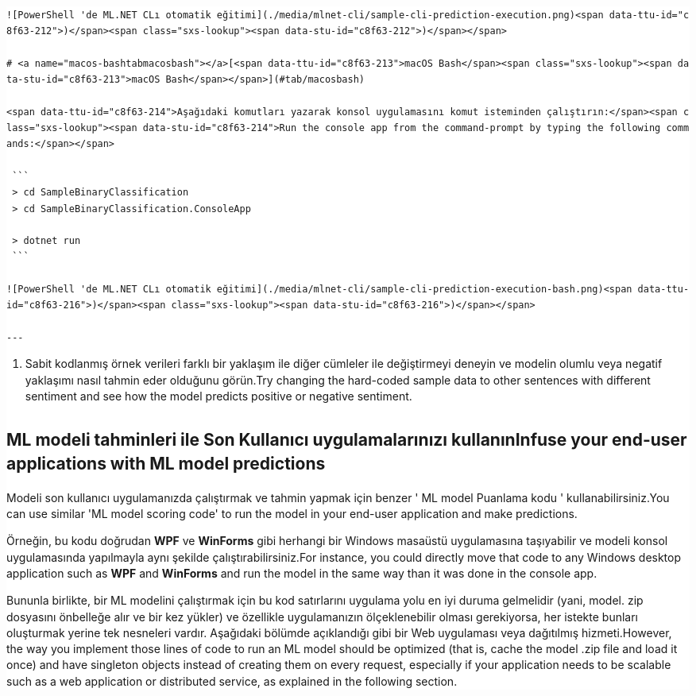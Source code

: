     ![PowerShell 'de ML.NET CLı otomatik eğitimi](./media/mlnet-cli/sample-cli-prediction-execution.png)<span data-ttu-id="c8f63-212">)</span><span class="sxs-lookup"><span data-stu-id="c8f63-212">)</span></span>

    # <a name="macos-bashtabmacosbash"></a>[<span data-ttu-id="c8f63-213">macOS Bash</span><span class="sxs-lookup"><span data-stu-id="c8f63-213">macOS Bash</span></span>](#tab/macosbash)

    <span data-ttu-id="c8f63-214">Aşağıdaki komutları yazarak konsol uygulamasını komut isteminden çalıştırın:</span><span class="sxs-lookup"><span data-stu-id="c8f63-214">Run the console app from the command-prompt by typing the following commands:</span></span>

     ```
     > cd SampleBinaryClassification
     > cd SampleBinaryClassification.ConsoleApp

     > dotnet run
     ```

    ![PowerShell 'de ML.NET CLı otomatik eğitimi](./media/mlnet-cli/sample-cli-prediction-execution-bash.png)<span data-ttu-id="c8f63-216">)</span><span class="sxs-lookup"><span data-stu-id="c8f63-216">)</span></span>

    ---

1. <span data-ttu-id="c8f63-217">Sabit kodlanmış örnek verileri farklı bir yaklaşım ile diğer cümleler ile değiştirmeyi deneyin ve modelin olumlu veya negatif yaklaşımı nasıl tahmin eder olduğunu görün.</span><span class="sxs-lookup"><span data-stu-id="c8f63-217">Try changing the hard-coded sample data to other sentences with different sentiment and see how the model predicts positive or negative sentiment.</span></span> 

## <a name="infuse-your-end-user-applications-with-ml-model-predictions"></a><span data-ttu-id="c8f63-218">ML modeli tahminleri ile Son Kullanıcı uygulamalarınızı kullanın</span><span class="sxs-lookup"><span data-stu-id="c8f63-218">Infuse your end-user applications with ML model predictions</span></span>

<span data-ttu-id="c8f63-219">Modeli son kullanıcı uygulamanızda çalıştırmak ve tahmin yapmak için benzer ' ML model Puanlama kodu ' kullanabilirsiniz.</span><span class="sxs-lookup"><span data-stu-id="c8f63-219">You can use similar 'ML model scoring code' to run the model in your end-user application and make predictions.</span></span> 

<span data-ttu-id="c8f63-220">Örneğin, bu kodu doğrudan **WPF** ve **WinForms** gibi herhangi bir Windows masaüstü uygulamasına taşıyabilir ve modeli konsol uygulamasında yapılmayla aynı şekilde çalıştırabilirsiniz.</span><span class="sxs-lookup"><span data-stu-id="c8f63-220">For instance, you could directly move that code to any Windows desktop application such as **WPF** and **WinForms** and run the model in the same way than it was done in the console app.</span></span>

<span data-ttu-id="c8f63-221">Bununla birlikte, bir ML modelini çalıştırmak için bu kod satırlarını uygulama yolu en iyi duruma gelmelidir (yani, model. zip dosyasını önbelleğe alır ve bir kez yükler) ve özellikle uygulamanızın ölçeklenebilir olması gerekiyorsa, her istekte bunları oluşturmak yerine tek nesneleri vardır. Aşağıdaki bölümde açıklandığı gibi bir Web uygulaması veya dağıtılmış hizmeti.</span><span class="sxs-lookup"><span data-stu-id="c8f63-221">However, the way you implement those lines of code to run an ML model should be optimized (that is, cache the model .zip file and load it once) and have singleton objects instead of creating them on every request, especially if your application needs to be scalable such as a web application or distributed service, as explained in the following section.</span></span>
